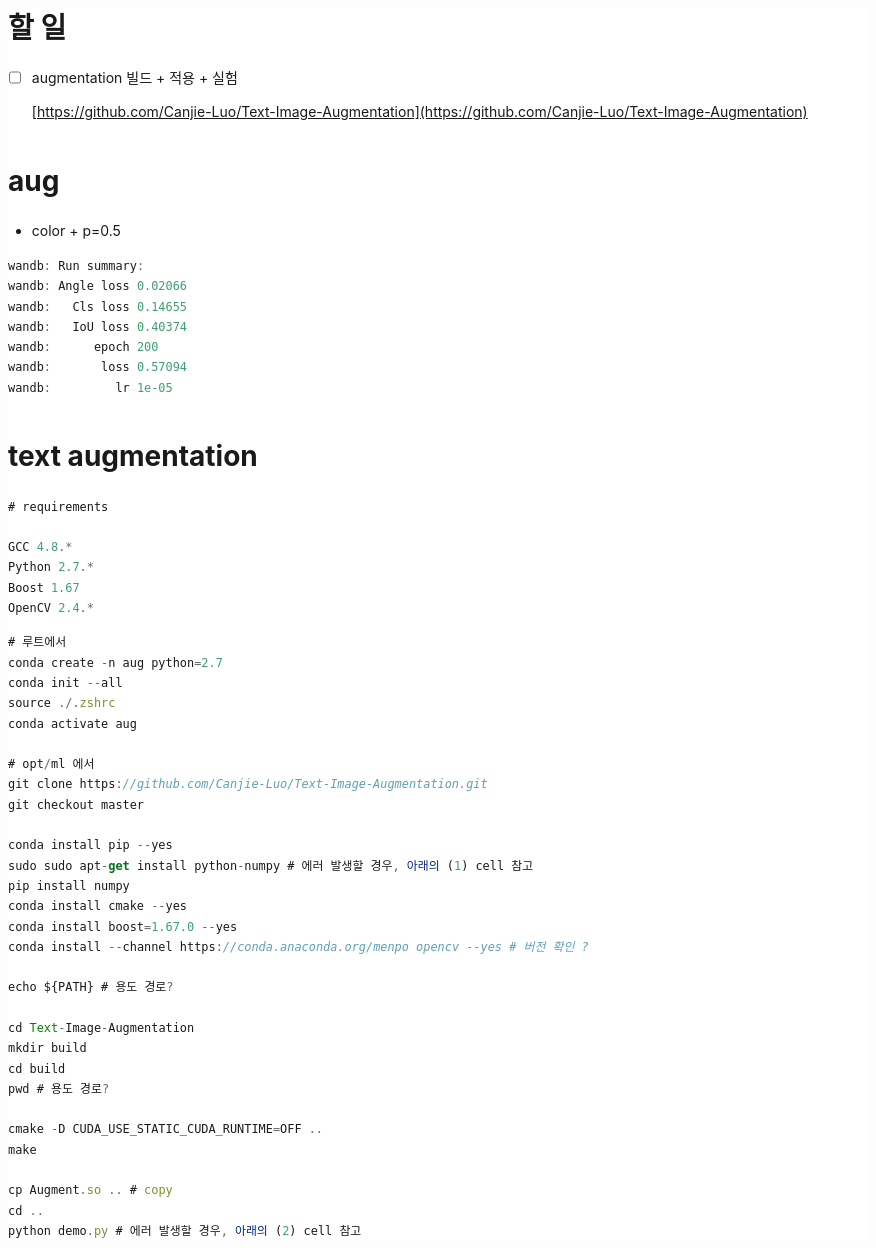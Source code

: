 # 할 일

- [ ]  augmentation 빌드 + 적용 + 실험
    
    [https://github.com/Canjie-Luo/Text-Image-Augmentation](https://github.com/Canjie-Luo/Text-Image-Augmentation)
    

# aug

- color + p=0.5

```jsx
wandb: Run summary:
wandb: Angle loss 0.02066
wandb:   Cls loss 0.14655
wandb:   IoU loss 0.40374
wandb:      epoch 200
wandb:       loss 0.57094
wandb:         lr 1e-05
```

# text augmentation

```jsx
# requirements 

GCC 4.8.*
Python 2.7.*
Boost 1.67
OpenCV 2.4.*
```

```jsx
# 루트에서
conda create -n aug python=2.7
conda init --all
source ./.zshrc
conda activate aug

# opt/ml 에서 
git clone https://github.com/Canjie-Luo/Text-Image-Augmentation.git
git checkout master

conda install pip --yes
sudo sudo apt-get install python-numpy # 에러 발생할 경우, 아래의 (1) cell 참고 
pip install numpy
conda install cmake --yes
conda install boost=1.67.0 --yes
conda install --channel https://conda.anaconda.org/menpo opencv --yes # 버전 확인 ?

echo ${PATH} # 용도 경로?

cd Text-Image-Augmentation
mkdir build
cd build
pwd # 용도 경로?

cmake -D CUDA_USE_STATIC_CUDA_RUNTIME=OFF ..
make 

cp Augment.so .. # copy
cd ..
python demo.py # 에러 발생할 경우, 아래의 (2) cell 참고
```